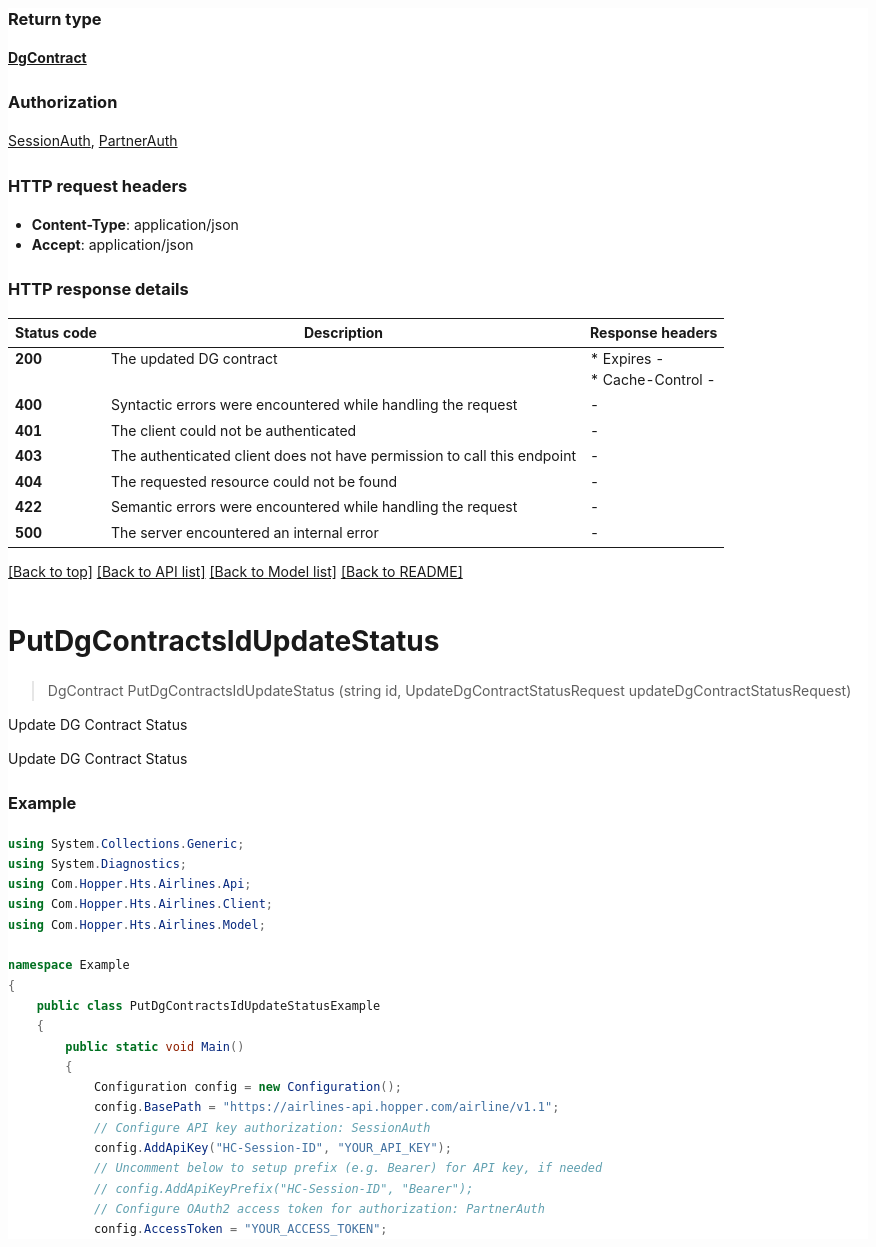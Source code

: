 ### Return type

[**DgContract**](DgContract.md)

### Authorization

[SessionAuth](../README.md#SessionAuth), [PartnerAuth](../README.md#PartnerAuth)

### HTTP request headers

 - **Content-Type**: application/json
 - **Accept**: application/json


### HTTP response details
| Status code | Description | Response headers |
|-------------|-------------|------------------|
| **200** | The updated DG contract |  * Expires -  <br>  * Cache-Control -  <br>  |
| **400** | Syntactic errors were encountered while handling the request |  -  |
| **401** | The client could not be authenticated |  -  |
| **403** | The authenticated client does not have permission to call this endpoint |  -  |
| **404** | The requested resource could not be found |  -  |
| **422** | Semantic errors were encountered while handling the request |  -  |
| **500** | The server encountered an internal error |  -  |

[[Back to top]](#) [[Back to API list]](../README.md#documentation-for-api-endpoints) [[Back to Model list]](../README.md#documentation-for-models) [[Back to README]](../README.md)

<a id="putdgcontractsidupdatestatus"></a>
# **PutDgContractsIdUpdateStatus**
> DgContract PutDgContractsIdUpdateStatus (string id, UpdateDgContractStatusRequest updateDgContractStatusRequest)

Update DG Contract Status

Update DG Contract Status

### Example
```csharp
using System.Collections.Generic;
using System.Diagnostics;
using Com.Hopper.Hts.Airlines.Api;
using Com.Hopper.Hts.Airlines.Client;
using Com.Hopper.Hts.Airlines.Model;

namespace Example
{
    public class PutDgContractsIdUpdateStatusExample
    {
        public static void Main()
        {
            Configuration config = new Configuration();
            config.BasePath = "https://airlines-api.hopper.com/airline/v1.1";
            // Configure API key authorization: SessionAuth
            config.AddApiKey("HC-Session-ID", "YOUR_API_KEY");
            // Uncomment below to setup prefix (e.g. Bearer) for API key, if needed
            // config.AddApiKeyPrefix("HC-Session-ID", "Bearer");
            // Configure OAuth2 access token for authorization: PartnerAuth
            config.AccessToken = "YOUR_ACCESS_TOKEN";
```